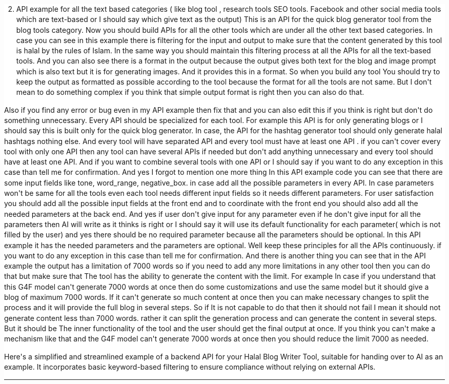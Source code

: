
2. API example for all the text based categories ( like blog tool , research tools SEO tools. Facebook and other social media tools which are text-based or I should say which give text as the output) This is an API for the quick blog generator tool from the blog tools category. Now you should build APIs for all the other tools which are under all the other text based categories. In case you can see in this example there is filtering for the input and output to make sure that the content generated by this tool is halal by the rules of Islam. In the same way you should maintain this filtering process at all the APIs for all the text-based tools. And you can also see there is a format in the output because the output gives both text for the blog and image prompt which is also text but it is for generating images. And it provides this in a format. So when you build any tool You should try to keep the output as formatted as possible according to the tool because the format for all the tools are not same. But I don't mean to do something complex if you think that simple output format is right then you can also do that. 


Also if you find any error or bug even in my API example then fix that and you can also edit this if you think is right but don't do something unnecessary. Every API should be specialized for each tool. For example this API is for only generating blogs or I should say this is built only for the quick blog generator. In  case, the API for the hashtag generator tool should only generate halal hashtags nothing else. And every tool will have separated API and every tool must have at least one API . if you can't cover every tool with only one API then any tool can have several APIs if needed but don't add anything unnecessary and every tool should have at least one API. And if you want to combine several tools with one API or I should say if you want to do any exception in this case than tell me for confirmation. And yes I forgot to mention one more thing In this API example code you can see that there are some input fields like tone, word_range, negative_box. in case add all the possible parameters in every API. In case parameters won't be same for all the tools even each tool needs different input fields so it needs different parameters. For user satisfaction you should add all the possible input fields at the front end and to coordinate with the front end you should also add all the needed parameters at the back end. And yes if user don't give input for any parameter even if he don't give input for all the parameters then AI will write as it thinks is right or I should say it will use its default functionality for  each parameter( which is not filled by the user)  and yes there should be no required parameter because all the parameters should be optional. In this API example it has the needed parameters and the parameters are optional. Well keep these principles for all the APIs continuously.
if you want to do any exception in this case than tell me for confirmation. And there is another thing you can see that in the API example the output has a limitation of 7000 words so if you need to add any more limitations in any other tool then you can do that but make sure that The tool has the ability to generate the content with the limit. For example In case if you understand that this G4F model can't generate 7000 words at once then do some customizations and use the same model but it should give a blog of maximum 7000 words. If it can't generate so much content at once then you can make necessary changes to split the process and it will provide the full blog in several steps. So if It is not capable to do that then it should not fail I mean it should not generate content less than 7000 words. rather it can split the generation process and can generate the content in several steps. But it should be The inner functionality of the tool and the user should get the final output at once. If you think you can't make a mechanism like that and the G4F model can't generate 7000 words at once then you should reduce the  limit 7000 as needed.



Here's a simplified and streamlined example of a backend API for your Halal Blog Writer Tool, suitable for handing over to AI as an example. It incorporates basic keyword-based filtering to ensure compliance without relying on external APIs.


---
